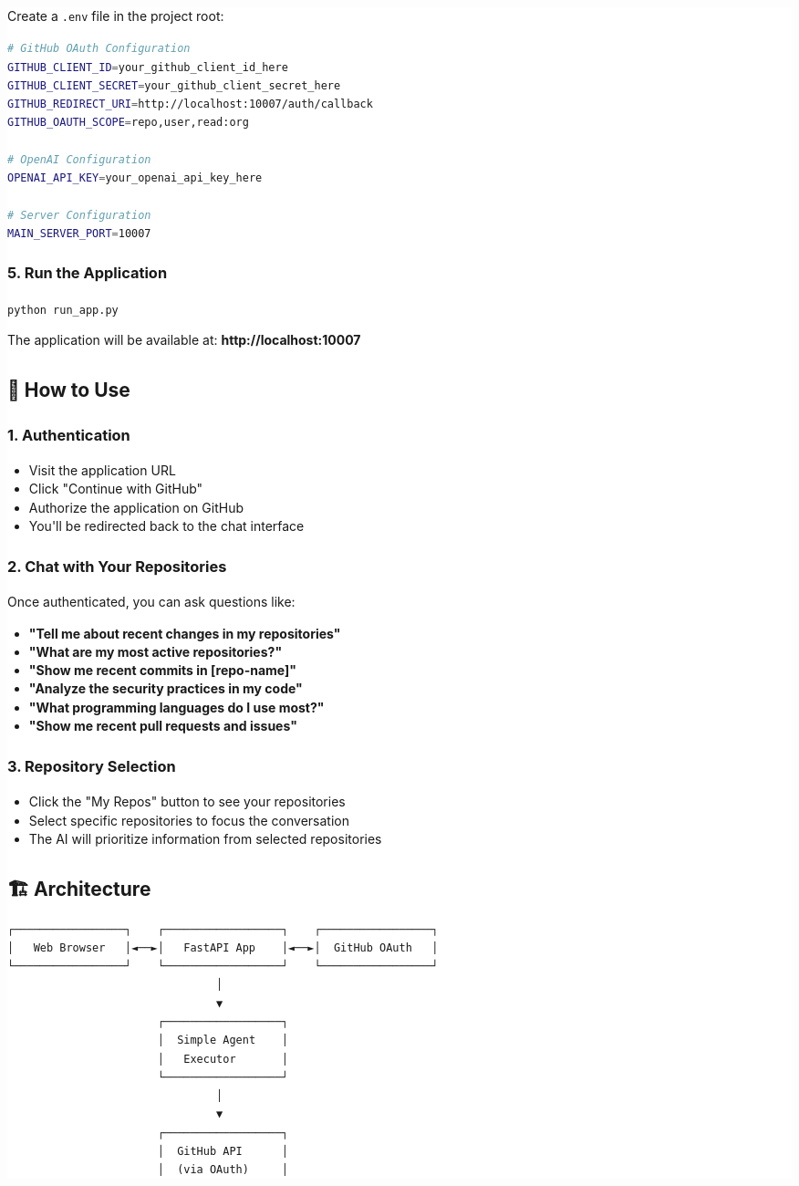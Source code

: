 Create a `.env` file in the project root:

```bash
# GitHub OAuth Configuration
GITHUB_CLIENT_ID=your_github_client_id_here
GITHUB_CLIENT_SECRET=your_github_client_secret_here
GITHUB_REDIRECT_URI=http://localhost:10007/auth/callback
GITHUB_OAUTH_SCOPE=repo,user,read:org

# OpenAI Configuration
OPENAI_API_KEY=your_openai_api_key_here

# Server Configuration
MAIN_SERVER_PORT=10007
```

### 5. Run the Application

```bash
python run_app.py
```

The application will be available at: **http://localhost:10007**

## 🎯 How to Use

### 1. Authentication
- Visit the application URL
- Click "Continue with GitHub"
- Authorize the application on GitHub
- You'll be redirected back to the chat interface

### 2. Chat with Your Repositories
Once authenticated, you can ask questions like:

- **"Tell me about recent changes in my repositories"**
- **"What are my most active repositories?"**
- **"Show me recent commits in [repo-name]"**
- **"Analyze the security practices in my code"**
- **"What programming languages do I use most?"**
- **"Show me recent pull requests and issues"**

### 3. Repository Selection
- Click the "My Repos" button to see your repositories
- Select specific repositories to focus the conversation
- The AI will prioritize information from selected repositories

## 🏗️ Architecture

```
┌─────────────────┐    ┌──────────────────┐    ┌─────────────────┐
│   Web Browser   │◄──►│   FastAPI App    │◄──►│  GitHub OAuth   │
└─────────────────┘    └──────────────────┘    └─────────────────┘
                                │
                                ▼
                       ┌──────────────────┐
                       │  Simple Agent    │
                       │   Executor       │
                       └──────────────────┘
                                │
                                ▼
                       ┌──────────────────┐
                       │  GitHub API      │
                       │  (via OAuth)     │
```